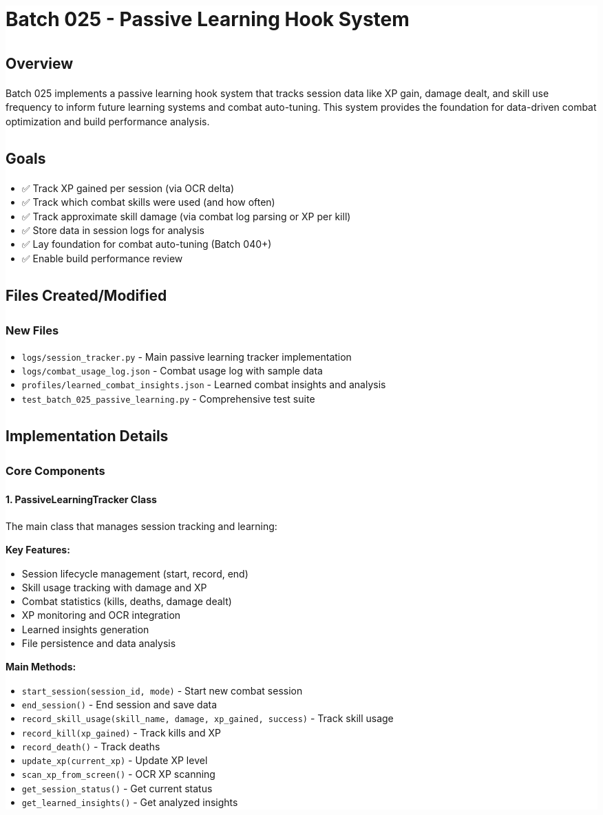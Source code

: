 # Batch 025 - Passive Learning Hook System

## Overview

Batch 025 implements a passive learning hook system that tracks session data like XP gain, damage dealt, and skill use frequency to inform future learning systems and combat auto-tuning. This system provides the foundation for data-driven combat optimization and build performance analysis.

## Goals

- ✅ Track XP gained per session (via OCR delta)
- ✅ Track which combat skills were used (and how often)
- ✅ Track approximate skill damage (via combat log parsing or XP per kill)
- ✅ Store data in session logs for analysis
- ✅ Lay foundation for combat auto-tuning (Batch 040+)
- ✅ Enable build performance review

## Files Created/Modified

### New Files
- `logs/session_tracker.py` - Main passive learning tracker implementation
- `logs/combat_usage_log.json` - Combat usage log with sample data
- `profiles/learned_combat_insights.json` - Learned combat insights and analysis
- `test_batch_025_passive_learning.py` - Comprehensive test suite

## Implementation Details

### Core Components

#### 1. PassiveLearningTracker Class
The main class that manages session tracking and learning:

**Key Features:**
- Session lifecycle management (start, record, end)
- Skill usage tracking with damage and XP
- Combat statistics (kills, deaths, damage dealt)
- XP monitoring and OCR integration
- Learned insights generation
- File persistence and data analysis

**Main Methods:**
- `start_session(session_id, mode)` - Start new combat session
- `end_session()` - End session and save data
- `record_skill_usage(skill_name, damage, xp_gained, success)` - Track skill usage
- `record_kill(xp_gained)` - Track kills and XP
- `record_death()` - Track deaths
- `update_xp(current_xp)` - Update XP level
- `scan_xp_from_screen()` - OCR XP scanning
- `get_session_status()` - Get current status
- `get_learned_insights()` - Get analyzed insights
